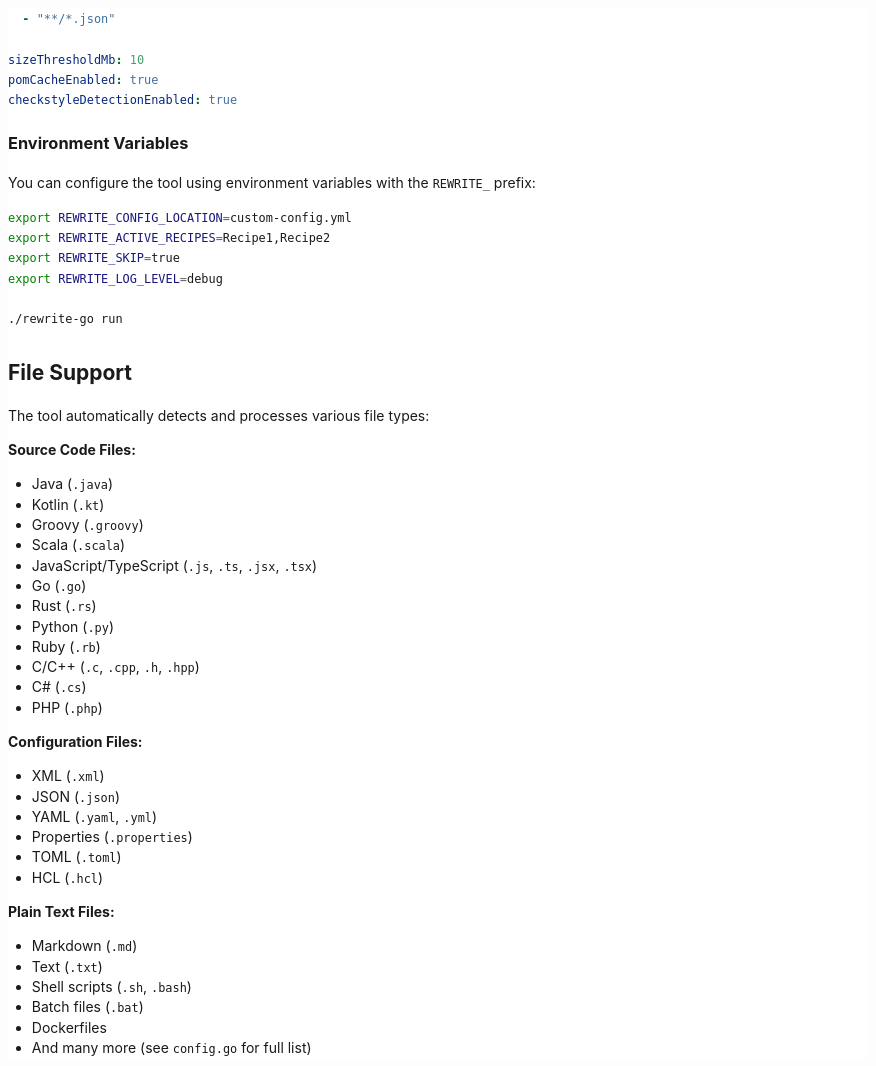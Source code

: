 ```yaml
  - "**/*.json"

sizeThresholdMb: 10
pomCacheEnabled: true
checkstyleDetectionEnabled: true
```

### Environment Variables

You can configure the tool using environment variables with the `REWRITE_` prefix:

```bash
export REWRITE_CONFIG_LOCATION=custom-config.yml
export REWRITE_ACTIVE_RECIPES=Recipe1,Recipe2
export REWRITE_SKIP=true
export REWRITE_LOG_LEVEL=debug

./rewrite-go run
```

## File Support

The tool automatically detects and processes various file types:

**Source Code Files:**
- Java (`.java`)
- Kotlin (`.kt`)
- Groovy (`.groovy`)
- Scala (`.scala`)
- JavaScript/TypeScript (`.js`, `.ts`, `.jsx`, `.tsx`)
- Go (`.go`)
- Rust (`.rs`)
- Python (`.py`)
- Ruby (`.rb`)
- C/C++ (`.c`, `.cpp`, `.h`, `.hpp`)
- C# (`.cs`)
- PHP (`.php`)

**Configuration Files:**
- XML (`.xml`)
- JSON (`.json`)
- YAML (`.yaml`, `.yml`)
- Properties (`.properties`)
- TOML (`.toml`)
- HCL (`.hcl`)

**Plain Text Files:**
- Markdown (`.md`)
- Text (`.txt`)
- Shell scripts (`.sh`, `.bash`)
- Batch files (`.bat`)
- Dockerfiles
- And many more (see `config.go` for full list)
